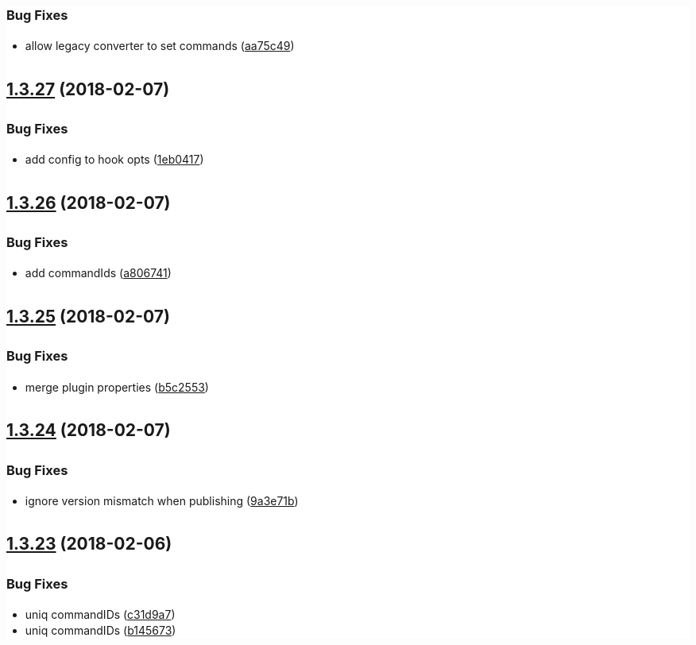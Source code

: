 
### Bug Fixes

* allow legacy converter to set commands ([aa75c49](https://github.com/anycli/config/commit/aa75c49))

<a name="1.3.27"></a>
## [1.3.27](https://github.com/anycli/config/compare/a806741dee59ee016d1b91321eee88eb611a9f8a...v1.3.27) (2018-02-07)


### Bug Fixes

* add config to hook opts ([1eb0417](https://github.com/anycli/config/commit/1eb0417))

<a name="1.3.26"></a>
## [1.3.26](https://github.com/anycli/config/compare/b5c2553d6d22d2aeaa9ccc02e0805c0a61aa61b4...v1.3.26) (2018-02-07)


### Bug Fixes

* add commandIds ([a806741](https://github.com/anycli/config/commit/a806741))

<a name="1.3.25"></a>
## [1.3.25](https://github.com/anycli/config/compare/9a3e71bdb41a653db0e92b5eb166e16339beffca...v1.3.25) (2018-02-07)


### Bug Fixes

* merge plugin properties ([b5c2553](https://github.com/anycli/config/commit/b5c2553))

<a name="1.3.24"></a>
## [1.3.24](https://github.com/anycli/config/compare/c31d9a73428e6386a4b0e3e848ba97b0dfc5dc85...v1.3.24) (2018-02-07)


### Bug Fixes

* ignore version mismatch when publishing ([9a3e71b](https://github.com/anycli/config/commit/9a3e71b))

<a name="1.3.23"></a>
## [1.3.23](https://github.com/anycli/config/compare/4b075269c2e38b48abceddfa2d7071f73f54ff1d...v1.3.23) (2018-02-06)


### Bug Fixes

* uniq commandIDs ([c31d9a7](https://github.com/anycli/config/commit/c31d9a7))
* uniq commandIDs ([b145673](https://github.com/anycli/config/commit/b145673))
